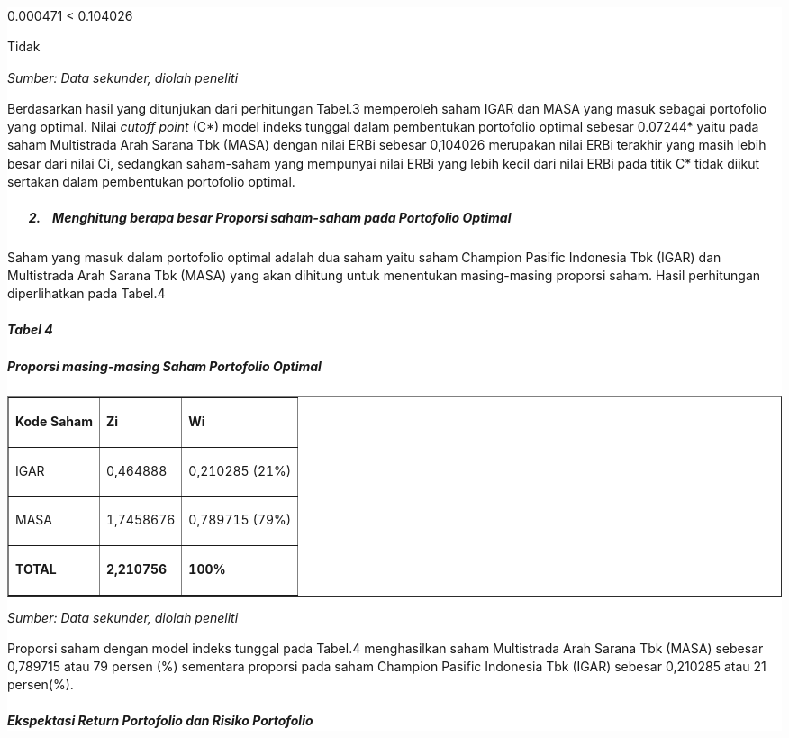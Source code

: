 <p><span class="font10">0.000471 &lt;&nbsp;0.104026</span></p></td><td style="vertical-align:middle;">
<p><span class="font10">Tidak</span></p></td></tr>
</table>
<p><span class="font12" style="font-style:italic;">Sumber: Data sekunder, diolah peneliti</span></p>
<p><span class="font12">Berdasarkan hasil yang ditunjukan dari perhitungan Tabel.3 memperoleh saham IGAR dan MASA yang masuk sebagai portofolio yang optimal. Nilai </span><span class="font12" style="font-style:italic;">cutoff point</span><span class="font12"> (C*) model indeks tunggal dalam pembentukan portofolio optimal sebesar 0.07244* yaitu pada saham </span><span class="font11">Multistrada Arah Sarana Tbk (</span><span class="font12">MASA) dengan nilai ERB</span><span class="font8">i </span><span class="font12">sebesar </span><span class="font11">0,104026 </span><span class="font12">merupakan nilai ERB</span><span class="font8">i </span><span class="font12">terakhir yang masih lebih besar dari nilai C</span><span class="font8">i</span><span class="font12">, sedangkan saham-saham yang mempunyai nilai ERB</span><span class="font8">i </span><span class="font12">yang lebih kecil dari nilai ERB</span><span class="font8">i </span><span class="font12">pada titik C* tidak diikut sertakan dalam pembentukan portofolio optimal.</span></p>
<ul style="list-style:none;"><li>
<h5><a name="bookmark25"></a><span class="font12" style="font-weight:bold;"><a name="bookmark26"></a>2. &nbsp;&nbsp;&nbsp;Menghitung berapa besar Proporsi saham-saham pada Portofolio Optimal</span></h5></li></ul>
<p><span class="font12">Saham yang masuk dalam portofolio optimal adalah dua saham yaitu saham </span><span class="font11">Champion Pasific Indonesia Tbk (IGAR) dan Multistrada Arah Sarana Tbk (MASA) yang akan dihitung untuk menentukan masing-masing proporsi saham. Hasil perhitungan diperlihatkan pada Tabel.4</span></p>
<h5><a name="bookmark27"></a><span class="font12" style="font-weight:bold;"><a name="bookmark28"></a>Tabel 4</span><br><br><span class="font12" style="font-weight:bold;"><a name="bookmark29"></a>Proporsi masing-masing Saham Portofolio Optimal</span></h5>
<table border="1">
<tr><td style="vertical-align:bottom;">
<p><span class="font10" style="font-weight:bold;">Kode Saham</span></p></td><td style="vertical-align:bottom;">
<p><span class="font10" style="font-weight:bold;">Zi</span></p></td><td style="vertical-align:bottom;">
<p><span class="font10" style="font-weight:bold;">Wi</span></p></td></tr>
<tr><td style="vertical-align:bottom;">
<p><span class="font10">IGAR</span></p></td><td style="vertical-align:bottom;">
<p><span class="font10">0,464888</span></p></td><td style="vertical-align:bottom;">
<p><span class="font10">0,210285 (21%)</span></p></td></tr>
<tr><td style="vertical-align:bottom;">
<p><span class="font10">MASA</span></p></td><td style="vertical-align:bottom;">
<p><span class="font10">1,7458676</span></p></td><td style="vertical-align:bottom;">
<p><span class="font10">0,789715 (79%)</span></p></td></tr>
<tr><td style="vertical-align:bottom;">
<p><span class="font10" style="font-weight:bold;">TOTAL</span></p></td><td style="vertical-align:bottom;">
<p><span class="font10" style="font-weight:bold;">2,210756</span></p></td><td style="vertical-align:bottom;">
<p><span class="font10" style="font-weight:bold;">100%</span></p></td></tr>
</table>
<p><span class="font12" style="font-style:italic;">Sumber: Data sekunder, diolah peneliti</span></p>
<p><span class="font12">Proporsi saham dengan model indeks tunggal pada Tabel.4 menghasilkan saham </span><span class="font11">Multistrada Arah Sarana Tbk </span><span class="font12">(MASA) sebesar 0,789715 atau 79 persen (%) sementara proporsi pada saham </span><span class="font11">Champion Pasific Indonesia Tbk (</span><span class="font12">IGAR) sebesar 0,210285 atau 21 persen(%).</span></p>
<h5><a name="bookmark30"></a><span class="font11" style="font-weight:bold;"><a name="bookmark31"></a>Ekspektasi </span><span class="font12" style="font-weight:bold;font-style:italic;">Return</span><span class="font11" style="font-weight:bold;"> Portofolio dan Risiko Portofolio</span></h5>